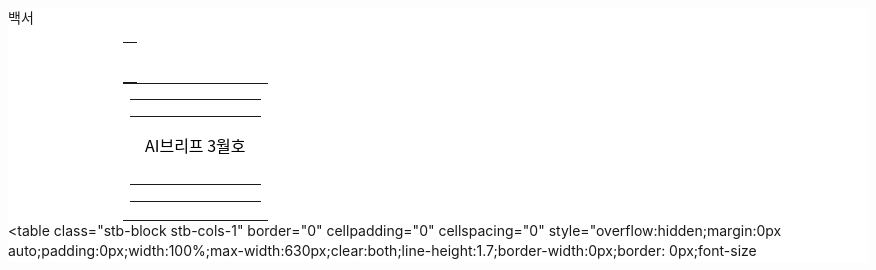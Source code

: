 백서</span></a></div></td></tr></tbody></table></div></div></td></tr></tbody></table></td></tr></tbody></table></div><div class="stb-block-outer"><table class="stb-block stb-cols-1" border="0" cellpadding="0" cellspacing="0" style="overflow:hidden;margin:0px auto;padding:0px;width:100%;max-width:630px;clear:both;line-height:1.7;border-width:0px;border: 0px;font-size:14px;border:0;box-sizing:border-box;" width="100%"><tbody><tr><td><table class="stb-cell-wrap" border="0" cellpadding="0" cellspacing="0" width="100%"><tbody><tr><td style="text-align:center;font-size:0;"><table border="0" cellpadding="0" cellspacing="0" style="mso-table-lspace: 0pt; mso-table-rspace: 0pt;-ms-text-size-adjust: 100%;-webkit-text-size-adjust: 100%;" align="left" width="100%">  <tbody><tr>    <td style="padding:0px 0px 0px 0px;;border:0;">      <table class="stb-partition" style="width:100%;height: 0;background: none;padding: 0px;border-top-width:1px;border-top-style:solid;border-top-color:#ececec;margin:0 0;border-collapse:separate;"></table>    </td>  </tr></tbody></table></td></tr></tbody></table></td></tr></tbody></table></div><div class="stb-block-outer"><table class="stb-block stb-cols-1" border="0" cellpadding="0" cellspacing="0" style="overflow:hidden;margin:0px auto;padding:0px;width:100%;max-width:630px;clear:both;line-height:1.7;border-width:0px;border: 0px;font-size:14px;border:0;box-sizing:border-box;" width="100%"><tbody><tr><td><table class="stb-cell-wrap" border="0" cellpadding="0" cellspacing="0" width="100%"><tbody><tr><td style="text-align:center;font-size:0;"><div class="stb-left-cell" style="max-width:630px;width:100%!important;margin:0;vertical-align:top;border-collapse:collapse;box-sizing:border-box;font-size:unset;mso-table-lspace:0pt;mso-table-rspace:0pt;-ms-text-size-adjust:100%;-webkit-text-size-adjust:100%;display:inline-block;"><div class="stb-text-box" style="text-align:left;margin:0px;;line-height:1.7;word-break:break-word;font-size:16px;font-family:AppleSDGothic, apple sd gothic neo, noto sans korean, noto sans korean regular, noto sans cjk kr, noto sans cjk, nanum gothic, malgun gothic, dotum, arial, helvetica, MS Gothic, sans-serif!important;;-ms-text-size-adjust: 100%;-webkit-text-size-adjust: 100%;color:#000000;clear:both;border:0;mso-line-height-rule-rule:exactly;"><table class="stb-text-box-inner" border="0" cellpadding="0" cellspacing="0" style="width:100%;"><tbody><tr><td style="padding:15px 15px 25px 15px;font-size:16px;line-height:1.7;word-break:break-word;color:#000000;border:0;font-family:AppleSDGothic, apple sd gothic neo, noto sans korean, noto sans korean regular, noto sans cjk kr, noto sans cjk, nanum gothic, malgun gothic, dotum, arial, helvetica, MS Gothic, sans-serif!important;;-ms-text-size-adjust: 100%;-webkit-text-size-adjust: 100%;width:100%;"><div><a href="https://spri.kr/posts/view/23827?code=AI-Brief" style="font-weight:normal; font-style:normal; text-decoration:none; color:#000000; " target="_blank"><span lang="EN-US" style="font-weight:normal; font-style:normal; text-decoration:none; color:#000000; ">AI</span><span style="font-weight:normal; font-style:normal; text-decoration:none; color:#000000; ">브리프&nbsp;</span><span lang="EN-US" style="font-weight:normal; font-style:normal; text-decoration:none; color:#000000; ">3</span><span style="font-weight:normal; font-style:normal; text-decoration:none; color:#000000; ">월호</span></a></div></td></tr></tbody></table></div></div></td></tr></tbody></table></td></tr></tbody></table></div><div class="stb-block-outer"><table class="stb-block stb-cols-1" border="0" cellpadding="0" cellspacing="0" style="overflow:hidden;margin:0px auto;padding:0px;width:100%;max-width:630px;clear:both;line-height:1.7;border-width:0px;border: 0px;font-size